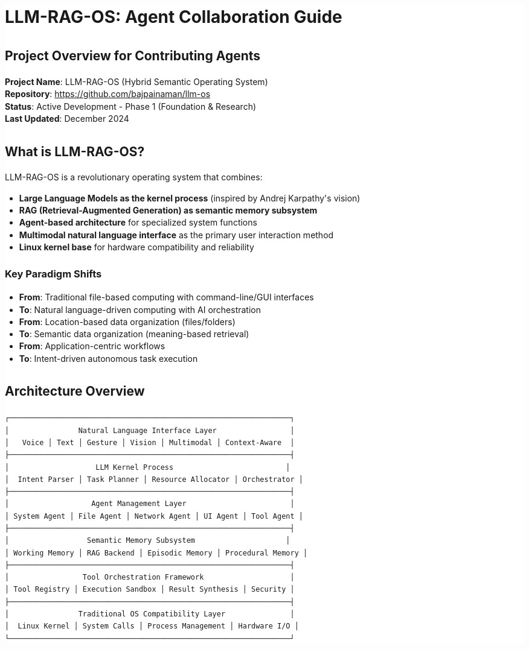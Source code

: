 # LLM-RAG-OS: Agent Collaboration Guide

## Project Overview for Contributing Agents

**Project Name**: LLM-RAG-OS (Hybrid Semantic Operating System)  
**Repository**: https://github.com/bajpainaman/llm-os  
**Status**: Active Development - Phase 1 (Foundation & Research)  
**Last Updated**: December 2024

## What is LLM-RAG-OS?

LLM-RAG-OS is a revolutionary operating system that combines:
- **Large Language Models as the kernel process** (inspired by Andrej Karpathy's vision)
- **RAG (Retrieval-Augmented Generation) as semantic memory subsystem**
- **Agent-based architecture** for specialized system functions
- **Multimodal natural language interface** as the primary user interaction method
- **Linux kernel base** for hardware compatibility and reliability

### Key Paradigm Shifts
- **From**: Traditional file-based computing with command-line/GUI interfaces
- **To**: Natural language-driven computing with AI orchestration
- **From**: Location-based data organization (files/folders)
- **To**: Semantic data organization (meaning-based retrieval)
- **From**: Application-centric workflows
- **To**: Intent-driven autonomous task execution

## Architecture Overview

```
┌─────────────────────────────────────────────────────────────────┐
│                Natural Language Interface Layer                 │
│   Voice │ Text │ Gesture │ Vision │ Multimodal │ Context-Aware  │
├─────────────────────────────────────────────────────────────────┤
│                    LLM Kernel Process                          │
│  Intent Parser │ Task Planner │ Resource Allocator │ Orchestrator │
├─────────────────────────────────────────────────────────────────┤
│                   Agent Management Layer                        │
│ System Agent │ File Agent │ Network Agent │ UI Agent │ Tool Agent │
├─────────────────────────────────────────────────────────────────┤
│                  Semantic Memory Subsystem                     │
│ Working Memory │ RAG Backend │ Episodic Memory │ Procedural Memory │
├─────────────────────────────────────────────────────────────────┤
│                 Tool Orchestration Framework                    │
│ Tool Registry │ Execution Sandbox │ Result Synthesis │ Security │
├─────────────────────────────────────────────────────────────────┤
│                Traditional OS Compatibility Layer               │
│  Linux Kernel │ System Calls │ Process Management │ Hardware I/O │
└─────────────────────────────────────────────────────────────────┘
```
